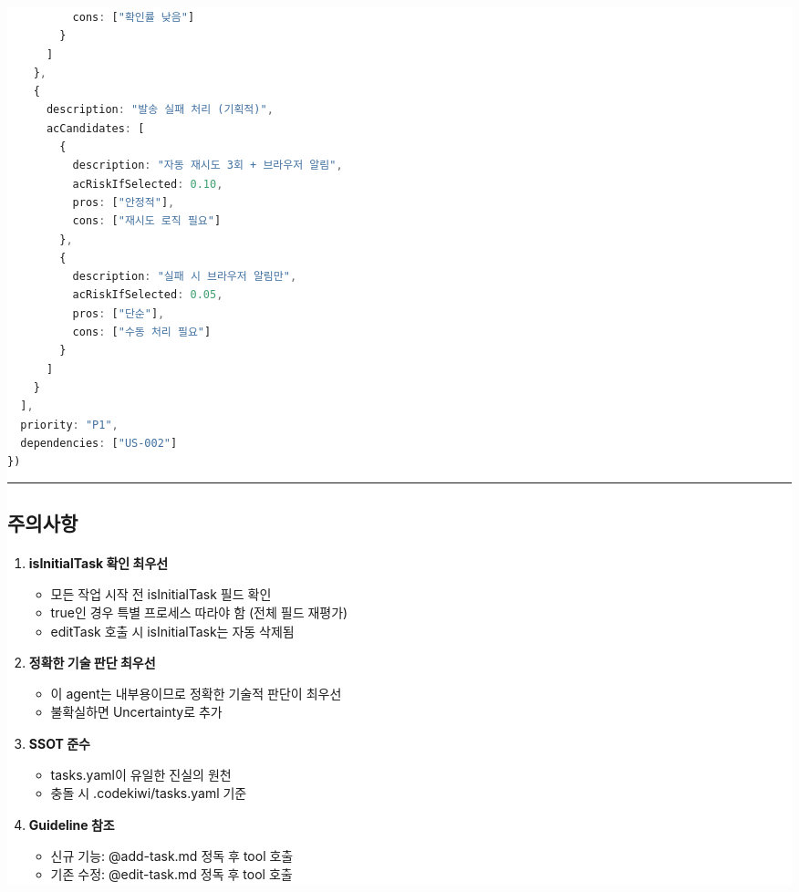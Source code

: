 ```typescript
          cons: ["확인률 낮음"]
        }
      ]
    },
    {
      description: "발송 실패 처리 (기획적)",
      acCandidates: [
        {
          description: "자동 재시도 3회 + 브라우저 알림",
          acRiskIfSelected: 0.10,
          pros: ["안정적"],
          cons: ["재시도 로직 필요"]
        },
        {
          description: "실패 시 브라우저 알림만",
          acRiskIfSelected: 0.05,
          pros: ["단순"],
          cons: ["수동 처리 필요"]
        }
      ]
    }
  ],
  priority: "P1",
  dependencies: ["US-002"]
})

```

---

## 주의사항

1. **isInitialTask 확인 최우선**
   - 모든 작업 시작 전 isInitialTask 필드 확인
   - true인 경우 특별 프로세스 따라야 함 (전체 필드 재평가)
   - editTask 호출 시 isInitialTask는 자동 삭제됨

2. **정확한 기술 판단 최우선**
   - 이 agent는 내부용이므로 정확한 기술적 판단이 최우선
   - 불확실하면 Uncertainty로 추가

3. **SSOT 준수**
   - tasks.yaml이 유일한 진실의 원천
   - 충돌 시 .codekiwi/tasks.yaml 기준

4. **Guideline 참조**
   - 신규 기능: @add-task.md 정독 후 tool 호출
   - 기존 수정: @edit-task.md 정독 후 tool 호출